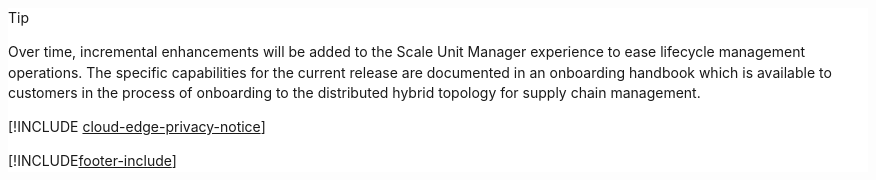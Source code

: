 > [!Tip]
> Over time, incremental enhancements will be added to the Scale Unit Manager experience to ease lifecycle management operations. The specific capabilities for the current release are documented in an onboarding handbook which is available to customers in the process of onboarding to the distributed hybrid topology for supply chain management. 

[!INCLUDE [cloud-edge-privacy-notice](../../includes/cloud-edge-privacy-notice.md)]

[!INCLUDE[footer-include](../../includes/footer-banner.md)]
